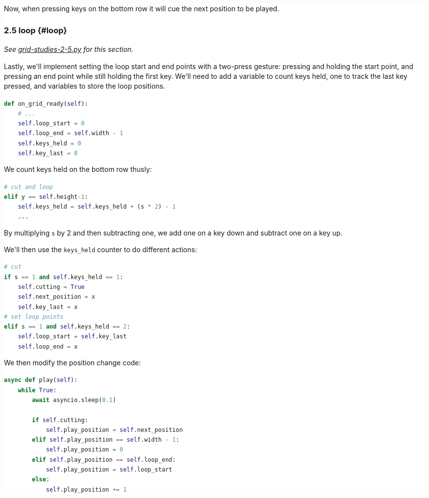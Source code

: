 Now, when pressing keys on the bottom row it will cue the next position to be played.

### 2.5 loop {#loop}

*See [grid-studies-2-5.py](files/grid-studies-2-5.py) for this section.*

Lastly, we'll implement setting the loop start and end points with a two-press gesture: pressing and holding the start point, and pressing an end point while still holding the first key. We'll need to add a variable to count keys held, one to track the last key pressed, and variables to store the loop positions.

```python
def on_grid_ready(self):
    # ...
    self.loop_start = 0
    self.loop_end = self.width - 1
    self.keys_held = 0
    self.key_last = 0
```

We count keys held on the bottom row thusly:

```python
# cut and loop
elif y == self.height-1:
    self.keys_held = self.keys_held + (s * 2) - 1
    ...
```

By multiplying `s` by 2 and then subtracting one, we add one on a key down and subtract one on a key up.

We'll then use the `keys_held` counter to do different actions:

```python
# cut
if s == 1 and self.keys_held == 1:
    self.cutting = True
    self.next_position = x
    self.key_last = x
# set loop points
elif s == 1 and self.keys_held == 2:
    self.loop_start = self.key_last
    self.loop_end = x
```

We then modify the position change code:

```python
async def play(self):
    while True:
        await asyncio.sleep(0.1)

        if self.cutting:
            self.play_position = self.next_position
        elif self.play_position == self.width - 1:
            self.play_position = 0
        elif self.play_position == self.loop_end:
            self.play_position = self.loop_start
        else:
            self.play_position += 1
```
